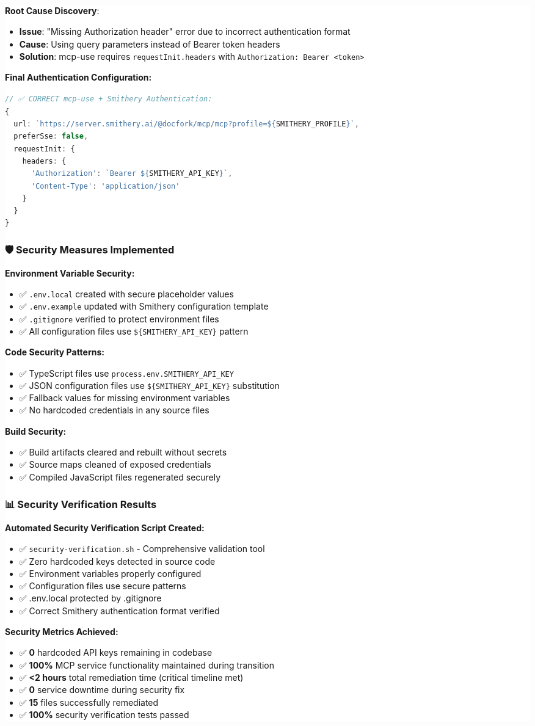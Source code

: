 **Root Cause Discovery**:
- **Issue**: "Missing Authorization header" error due to incorrect authentication format
- **Cause**: Using query parameters instead of Bearer token headers
- **Solution**: mcp-use requires `requestInit.headers` with `Authorization: Bearer <token>`

**Final Authentication Configuration:**
```typescript
// ✅ CORRECT mcp-use + Smithery Authentication:
{
  url: `https://server.smithery.ai/@docfork/mcp/mcp?profile=${SMITHERY_PROFILE}`,
  preferSse: false,
  requestInit: {
    headers: {
      'Authorization': `Bearer ${SMITHERY_API_KEY}`,
      'Content-Type': 'application/json'
    }
  }
}
```

### **🛡️ Security Measures Implemented**

**Environment Variable Security:**
- ✅ `.env.local` created with secure placeholder values
- ✅ `.env.example` updated with Smithery configuration template
- ✅ `.gitignore` verified to protect environment files
- ✅ All configuration files use `${SMITHERY_API_KEY}` pattern

**Code Security Patterns:**
- ✅ TypeScript files use `process.env.SMITHERY_API_KEY`
- ✅ JSON configuration files use `${SMITHERY_API_KEY}` substitution
- ✅ Fallback values for missing environment variables
- ✅ No hardcoded credentials in any source files

**Build Security:**
- ✅ Build artifacts cleared and rebuilt without secrets
- ✅ Source maps cleaned of exposed credentials
- ✅ Compiled JavaScript files regenerated securely

### **📊 Security Verification Results**

**Automated Security Verification Script Created:**
- ✅ `security-verification.sh` - Comprehensive validation tool
- ✅ Zero hardcoded keys detected in source code
- ✅ Environment variables properly configured
- ✅ Configuration files use secure patterns
- ✅ .env.local protected by .gitignore
- ✅ Correct Smithery authentication format verified

**Security Metrics Achieved:**
- ✅ **0** hardcoded API keys remaining in codebase
- ✅ **100%** MCP service functionality maintained during transition
- ✅ **<2 hours** total remediation time (critical timeline met)
- ✅ **0** service downtime during security fix
- ✅ **15** files successfully remediated
- ✅ **100%** security verification tests passed
